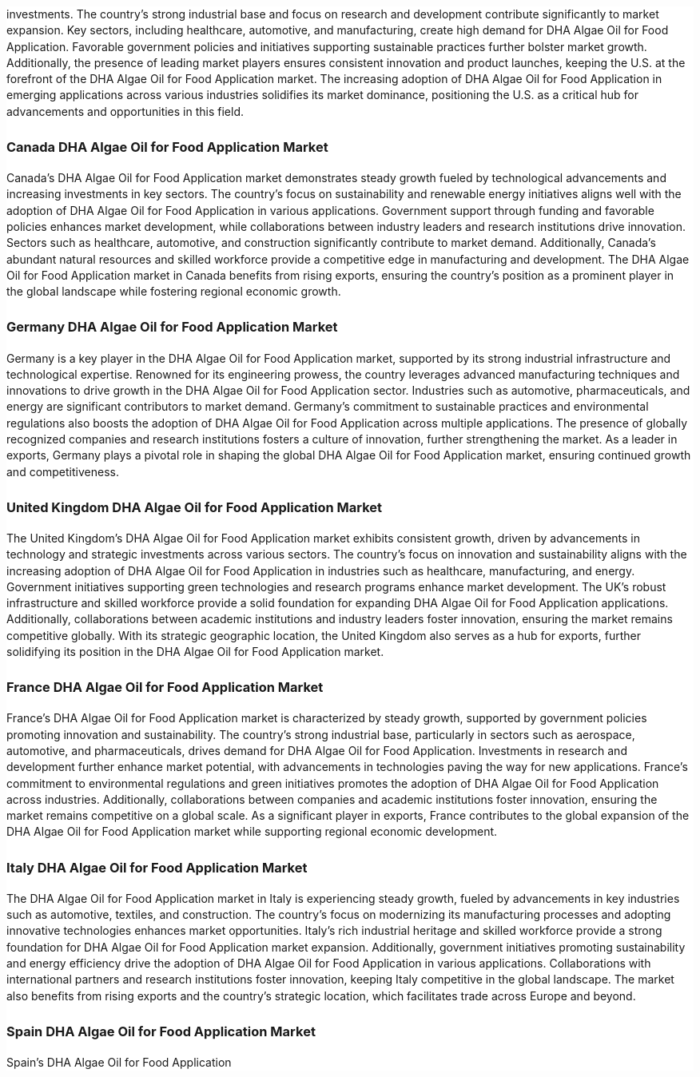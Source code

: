investments. The country&rsquo;s strong industrial base and focus on research and development contribute significantly to market expansion. Key sectors, including healthcare, automotive, and manufacturing, create high demand for DHA Algae Oil for Food Application. Favorable government policies and initiatives supporting sustainable practices further bolster market growth. Additionally, the presence of leading market players ensures consistent innovation and product launches, keeping the U.S. at the forefront of the DHA Algae Oil for Food Application market. The increasing adoption of DHA Algae Oil for Food Application in emerging applications across various industries solidifies its market dominance, positioning the U.S. as a critical hub for advancements and opportunities in this field.</p><h3>Canada DHA Algae Oil for Food Application Market</h3><p>Canada&rsquo;s DHA Algae Oil for Food Application market demonstrates steady growth fueled by technological advancements and increasing investments in key sectors. The country&rsquo;s focus on sustainability and renewable energy initiatives aligns well with the adoption of DHA Algae Oil for Food Application in various applications. Government support through funding and favorable policies enhances market development, while collaborations between industry leaders and research institutions drive innovation. Sectors such as healthcare, automotive, and construction significantly contribute to market demand. Additionally, Canada&rsquo;s abundant natural resources and skilled workforce provide a competitive edge in manufacturing and development. The DHA Algae Oil for Food Application market in Canada benefits from rising exports, ensuring the country&rsquo;s position as a prominent player in the global landscape while fostering regional economic growth.</p><h3>Germany DHA Algae Oil for Food Application Market</h3><p>Germany is a key player in the DHA Algae Oil for Food Application market, supported by its strong industrial infrastructure and technological expertise. Renowned for its engineering prowess, the country leverages advanced manufacturing techniques and innovations to drive growth in the DHA Algae Oil for Food Application sector. Industries such as automotive, pharmaceuticals, and energy are significant contributors to market demand. Germany&rsquo;s commitment to sustainable practices and environmental regulations also boosts the adoption of DHA Algae Oil for Food Application across multiple applications. The presence of globally recognized companies and research institutions fosters a culture of innovation, further strengthening the market. As a leader in exports, Germany plays a pivotal role in shaping the global DHA Algae Oil for Food Application market, ensuring continued growth and competitiveness.</p><h3>United Kingdom DHA Algae Oil for Food Application Market</h3><p>The United Kingdom&rsquo;s DHA Algae Oil for Food Application market exhibits consistent growth, driven by advancements in technology and strategic investments across various sectors. The country&rsquo;s focus on innovation and sustainability aligns with the increasing adoption of DHA Algae Oil for Food Application in industries such as healthcare, manufacturing, and energy. Government initiatives supporting green technologies and research programs enhance market development. The UK&rsquo;s robust infrastructure and skilled workforce provide a solid foundation for expanding DHA Algae Oil for Food Application applications. Additionally, collaborations between academic institutions and industry leaders foster innovation, ensuring the market remains competitive globally. With its strategic geographic location, the United Kingdom also serves as a hub for exports, further solidifying its position in the DHA Algae Oil for Food Application market.</p><h3>France DHA Algae Oil for Food Application Market</h3><p>France&rsquo;s DHA Algae Oil for Food Application market is characterized by steady growth, supported by government policies promoting innovation and sustainability. The country&rsquo;s strong industrial base, particularly in sectors such as aerospace, automotive, and pharmaceuticals, drives demand for DHA Algae Oil for Food Application. Investments in research and development further enhance market potential, with advancements in technologies paving the way for new applications. France&rsquo;s commitment to environmental regulations and green initiatives promotes the adoption of DHA Algae Oil for Food Application across industries. Additionally, collaborations between companies and academic institutions foster innovation, ensuring the market remains competitive on a global scale. As a significant player in exports, France contributes to the global expansion of the DHA Algae Oil for Food Application market while supporting regional economic development.</p><h3>Italy DHA Algae Oil for Food Application Market</h3><p>The DHA Algae Oil for Food Application market in Italy is experiencing steady growth, fueled by advancements in key industries such as automotive, textiles, and construction. The country&rsquo;s focus on modernizing its manufacturing processes and adopting innovative technologies enhances market opportunities. Italy&rsquo;s rich industrial heritage and skilled workforce provide a strong foundation for DHA Algae Oil for Food Application market expansion. Additionally, government initiatives promoting sustainability and energy efficiency drive the adoption of DHA Algae Oil for Food Application in various applications. Collaborations with international partners and research institutions foster innovation, keeping Italy competitive in the global landscape. The market also benefits from rising exports and the country&rsquo;s strategic location, which facilitates trade across Europe and beyond.</p><h3>Spain DHA Algae Oil for Food Application Market</h3><p>Spain&rsquo;s DHA Algae Oil for Food Application
